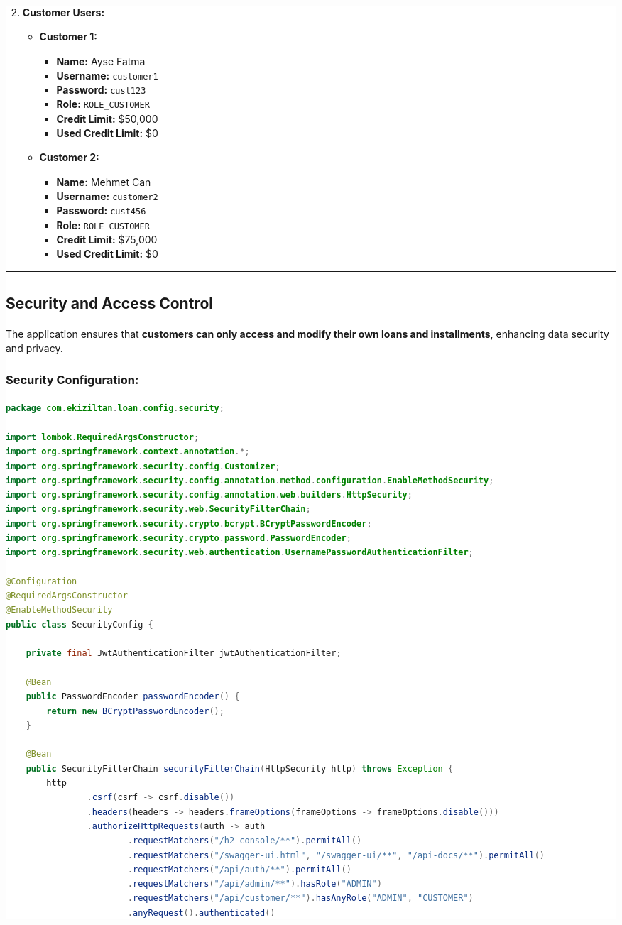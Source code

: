 2. **Customer Users:**
   - **Customer 1:**
     - **Name:** Ayse Fatma
     - **Username:** `customer1`
     - **Password:** `cust123`
     - **Role:** `ROLE_CUSTOMER`
     - **Credit Limit:** \$50,000
     - **Used Credit Limit:** \$0

   - **Customer 2:**
     - **Name:** Mehmet Can
     - **Username:** `customer2`
     - **Password:** `cust456`
     - **Role:** `ROLE_CUSTOMER`
     - **Credit Limit:** \$75,000
     - **Used Credit Limit:** \$0

---

## **Security and Access Control**

The application ensures that **customers can only access and modify their own loans and installments**, enhancing data security and privacy.

### **Security Configuration:**

```java
package com.ekiziltan.loan.config.security;

import lombok.RequiredArgsConstructor;
import org.springframework.context.annotation.*;
import org.springframework.security.config.Customizer;
import org.springframework.security.config.annotation.method.configuration.EnableMethodSecurity;
import org.springframework.security.config.annotation.web.builders.HttpSecurity;
import org.springframework.security.web.SecurityFilterChain;
import org.springframework.security.crypto.bcrypt.BCryptPasswordEncoder;
import org.springframework.security.crypto.password.PasswordEncoder;
import org.springframework.security.web.authentication.UsernamePasswordAuthenticationFilter;

@Configuration
@RequiredArgsConstructor
@EnableMethodSecurity
public class SecurityConfig {

    private final JwtAuthenticationFilter jwtAuthenticationFilter;

    @Bean
    public PasswordEncoder passwordEncoder() {
        return new BCryptPasswordEncoder();
    }

    @Bean
    public SecurityFilterChain securityFilterChain(HttpSecurity http) throws Exception {
        http
                .csrf(csrf -> csrf.disable())
                .headers(headers -> headers.frameOptions(frameOptions -> frameOptions.disable()))
                .authorizeHttpRequests(auth -> auth
                        .requestMatchers("/h2-console/**").permitAll()
                        .requestMatchers("/swagger-ui.html", "/swagger-ui/**", "/api-docs/**").permitAll()
                        .requestMatchers("/api/auth/**").permitAll()
                        .requestMatchers("/api/admin/**").hasRole("ADMIN")
                        .requestMatchers("/api/customer/**").hasAnyRole("ADMIN", "CUSTOMER")
                        .anyRequest().authenticated()
```